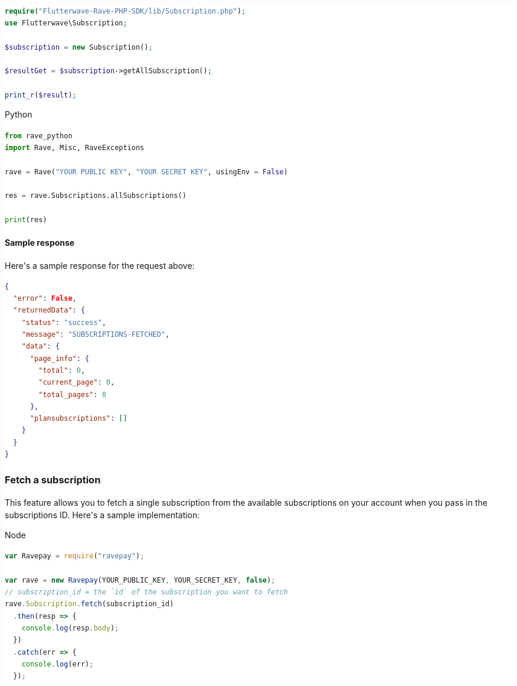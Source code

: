 ```php
require("Flutterwave-Rave-PHP-SDK/lib/Subscription.php");
use Flutterwave\Subscription;

$subscription = new Subscription();

$resultGet = $subscription->getAllSubscription();

print_r($result);
```

Python

```python
from rave_python
import Rave, Misc, RaveExceptions

rave = Rave("YOUR PUBLIC KEY", "YOUR SECRET KEY", usingEnv = False)

res = rave.Subscriptions.allSubscriptions()

print(res)
```

#### Sample response

Here's a sample response for the request above:

```json
{
  "error": False,
  "returnedData": {
    "status": "success",
    "message": "SUBSCRIPTIONS-FETCHED",
    "data": {
      "page_info": {
        "total": 0,
        "current_page": 0,
        "total_pages": 0
      },
      "plansubscriptions": []
    }
  }
}
```

### Fetch a subscription

This feature allows you to fetch a single subscription from the available subscriptions on your account when you pass in the subscriptions ID. Here's a sample implementation:

Node

```javascript
var Ravepay = require("ravepay");

var rave = new Ravepay(YOUR_PUBLIC_KEY, YOUR_SECRET_KEY, false);
// subscription_id = the `id` of the subscription you want to fetch
rave.Subscription.fetch(subscription_id)
  .then(resp => {
    console.log(resp.body);
  })
  .catch(err => {
    console.log(err);
  });
```
